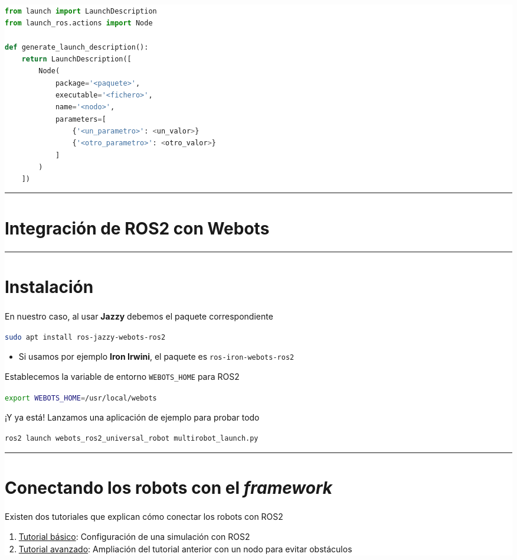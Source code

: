 ```python
from launch import LaunchDescription
from launch_ros.actions import Node

def generate_launch_description():
    return LaunchDescription([
        Node(
            package='<paquete>',
            executable='<fichero>',
            name='<nodo>',
            parameters=[
                {'<un_parametro>': <un_valor>}
                {'<otro_parametro>': <otro_valor>}
            ]
        )
    ])
```

---

# Integración de ROS2 con Webots

---

# Instalación

En nuestro caso, al usar **Jazzy** debemos el paquete correspondiente

```bash
sudo apt install ros-jazzy-webots-ros2
```

- Si usamos por ejemplo **Iron Irwini**, el paquete es `ros-iron-webots-ros2`

Establecemos la variable de entorno `WEBOTS_HOME` para ROS2

```bash
export WEBOTS_HOME=/usr/local/webots
```

¡Y ya está! Lanzamos una aplicación de ejemplo para probar todo

```bash
ros2 launch webots_ros2_universal_robot multirobot_launch.py
```

---

# Conectando los robots con el <i>framework</i>

Existen dos tutoriales que explican cómo conectar los robots con ROS2

1. [Tutorial básico](https://docs.ros.org/en/jazzy/Tutorials/Advanced/Simulators/Webots/Setting-Up-Simulation-Webots-Basic.html): Configuración de una simulación con
  ROS2
2. [Tutorial avanzado](https://docs.ros.org/en/jazzy/Tutorials/Advanced/Simulators/Webots/Setting-Up-Simulation-Webots-Advanced.html): Ampliación del tutorial anterior
  con un nodo para evitar obstáculos
